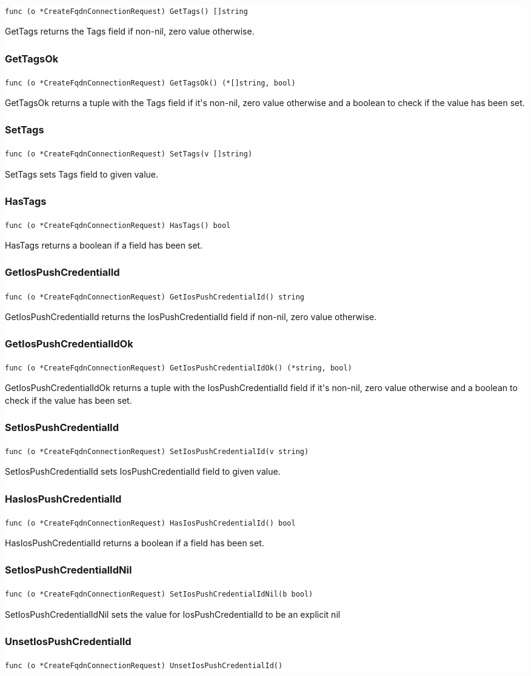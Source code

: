`func (o *CreateFqdnConnectionRequest) GetTags() []string`

GetTags returns the Tags field if non-nil, zero value otherwise.

### GetTagsOk

`func (o *CreateFqdnConnectionRequest) GetTagsOk() (*[]string, bool)`

GetTagsOk returns a tuple with the Tags field if it's non-nil, zero value otherwise
and a boolean to check if the value has been set.

### SetTags

`func (o *CreateFqdnConnectionRequest) SetTags(v []string)`

SetTags sets Tags field to given value.

### HasTags

`func (o *CreateFqdnConnectionRequest) HasTags() bool`

HasTags returns a boolean if a field has been set.

### GetIosPushCredentialId

`func (o *CreateFqdnConnectionRequest) GetIosPushCredentialId() string`

GetIosPushCredentialId returns the IosPushCredentialId field if non-nil, zero value otherwise.

### GetIosPushCredentialIdOk

`func (o *CreateFqdnConnectionRequest) GetIosPushCredentialIdOk() (*string, bool)`

GetIosPushCredentialIdOk returns a tuple with the IosPushCredentialId field if it's non-nil, zero value otherwise
and a boolean to check if the value has been set.

### SetIosPushCredentialId

`func (o *CreateFqdnConnectionRequest) SetIosPushCredentialId(v string)`

SetIosPushCredentialId sets IosPushCredentialId field to given value.

### HasIosPushCredentialId

`func (o *CreateFqdnConnectionRequest) HasIosPushCredentialId() bool`

HasIosPushCredentialId returns a boolean if a field has been set.

### SetIosPushCredentialIdNil

`func (o *CreateFqdnConnectionRequest) SetIosPushCredentialIdNil(b bool)`

 SetIosPushCredentialIdNil sets the value for IosPushCredentialId to be an explicit nil

### UnsetIosPushCredentialId
`func (o *CreateFqdnConnectionRequest) UnsetIosPushCredentialId()`
